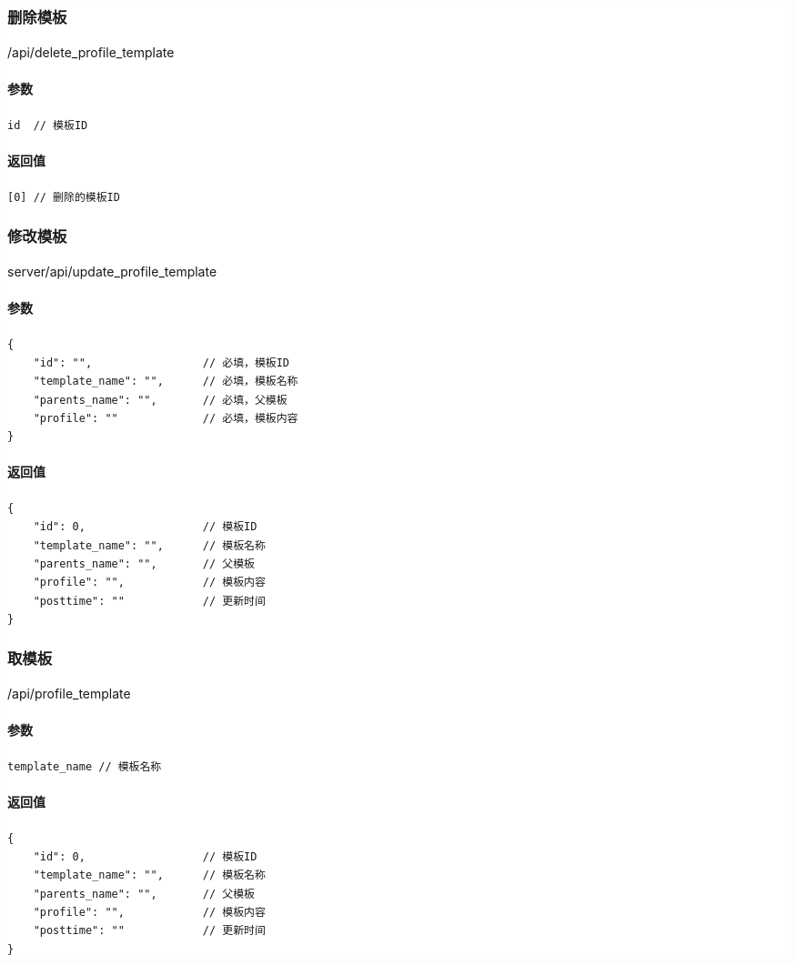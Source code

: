 ### <a id="del-template"></a>删除模板

/api/delete\_profile\_template

#### 参数

```text
id  // 模板ID
```

#### 返回值

```text
[0] // 删除的模板ID
```

### <a id="modify-template"></a>修改模板

server/api/update\_profile\_template

#### 参数

```text
{
	"id": "",                 // 必填，模板ID
	"template_name": "",      // 必填，模板名称
	"parents_name": "",       // 必填，父模板
	"profile": ""             // 必填，模板内容
}
```

#### 返回值

```text
{
	"id": 0,                  // 模板ID
	"template_name": "",      // 模板名称
	"parents_name": "",       // 父模板
	"profile": "",            // 模板内容
	"posttime": ""            // 更新时间
}
```

### <a id="get-template"></a>取模板

/api/profile\_template

#### 参数

```text
template_name // 模板名称
```

#### 返回值

```text
{
	"id": 0,                  // 模板ID
	"template_name": "",      // 模板名称
	"parents_name": "",       // 父模板
	"profile": "",            // 模板内容
	"posttime": ""            // 更新时间
}
```
